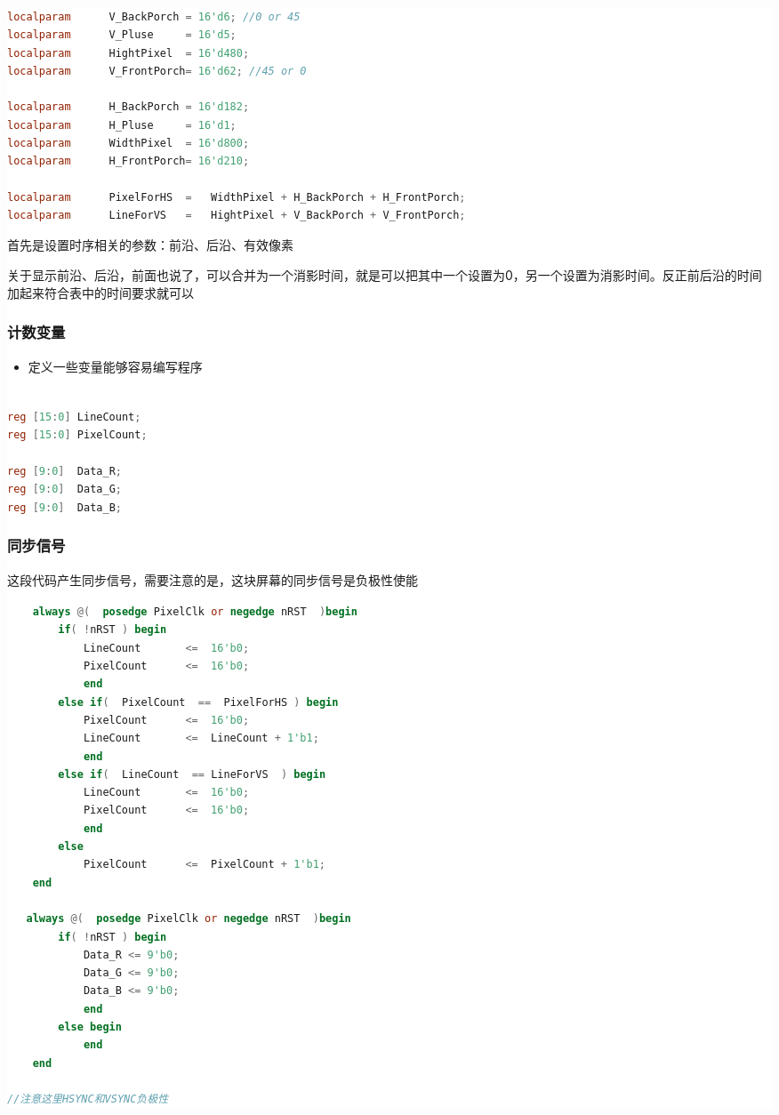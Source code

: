 ```verilog
localparam      V_BackPorch = 16'd6; //0 or 45
localparam      V_Pluse 	= 16'd5; 
localparam      HightPixel  = 16'd480;
localparam      V_FrontPorch= 16'd62; //45 or 0

localparam      H_BackPorch = 16'd182; 	
localparam      H_Pluse 	= 16'd1; 
localparam      WidthPixel  = 16'd800;
localparam      H_FrontPorch= 16'd210;

localparam      PixelForHS  =   WidthPixel + H_BackPorch + H_FrontPorch;  	
localparam      LineForVS   =   HightPixel + V_BackPorch + V_FrontPorch;
```

首先是设置时序相关的参数：前沿、后沿、有效像素

关于显示前沿、后沿，前面也说了，可以合并为一个消影时间，就是可以把其中一个设置为0，另一个设置为消影时间。反正前后沿的时间加起来符合表中的时间要求就可以

### 计数变量

- 定义一些变量能够容易编写程序

```verilog

reg [15:0] LineCount;
reg [15:0] PixelCount;

reg	[9:0]  Data_R;
reg	[9:0]  Data_G;
reg	[9:0]  Data_B;

```

### 同步信号

这段代码产生同步信号，需要注意的是，这块屏幕的同步信号是负极性使能

```verilog
    always @(  posedge PixelClk or negedge nRST  )begin
        if( !nRST ) begin
            LineCount       <=  16'b0;    
            PixelCount      <=  16'b0;
            end
        else if(  PixelCount  ==  PixelForHS ) begin
            PixelCount      <=  16'b0;
            LineCount       <=  LineCount + 1'b1;
            end
        else if(  LineCount  == LineForVS  ) begin
            LineCount       <=  16'b0;
            PixelCount      <=  16'b0;
            end
        else
            PixelCount      <=  PixelCount + 1'b1;
    end

   always @(  posedge PixelClk or negedge nRST  )begin
        if( !nRST ) begin
			Data_R <= 9'b0;
			Data_G <= 9'b0;
			Data_B <= 9'b0;
            end
        else begin
			end
	end

//注意这里HSYNC和VSYNC负极性
```